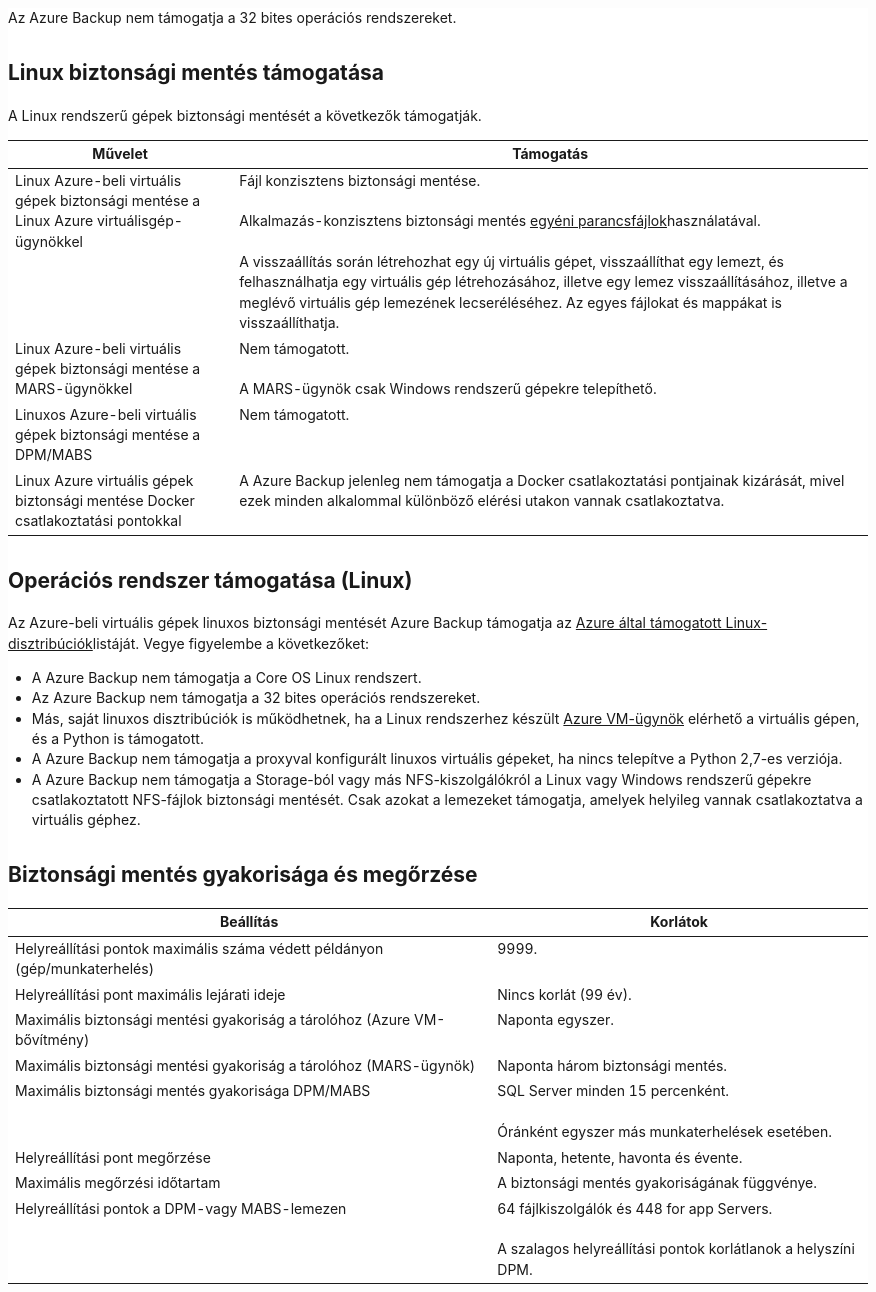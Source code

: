Az Azure Backup nem támogatja a 32 bites operációs rendszereket.

## <a name="support-for-linux-backup"></a>Linux biztonsági mentés támogatása

A Linux rendszerű gépek biztonsági mentését a következők támogatják.

**Művelet** | **Támogatás**
--- | ---
Linux Azure-beli virtuális gépek biztonsági mentése a Linux Azure virtuálisgép-ügynökkel | Fájl konzisztens biztonsági mentése.<br/><br/> Alkalmazás-konzisztens biztonsági mentés [egyéni parancsfájlok](backup-azure-linux-app-consistent.md)használatával.<br/><br/> A visszaállítás során létrehozhat egy új virtuális gépet, visszaállíthat egy lemezt, és felhasználhatja egy virtuális gép létrehozásához, illetve egy lemez visszaállításához, illetve a meglévő virtuális gép lemezének lecseréléséhez. Az egyes fájlokat és mappákat is visszaállíthatja.
Linux Azure-beli virtuális gépek biztonsági mentése a MARS-ügynökkel | Nem támogatott.<br/><br/> A MARS-ügynök csak Windows rendszerű gépekre telepíthető.
Linuxos Azure-beli virtuális gépek biztonsági mentése a DPM/MABS | Nem támogatott.
Linux Azure virtuális gépek biztonsági mentése Docker csatlakoztatási pontokkal | A Azure Backup jelenleg nem támogatja a Docker csatlakoztatási pontjainak kizárását, mivel ezek minden alkalommal különböző elérési utakon vannak csatlakoztatva.

## <a name="operating-system-support-linux"></a>Operációs rendszer támogatása (Linux)

Az Azure-beli virtuális gépek linuxos biztonsági mentését Azure Backup támogatja az [Azure által támogatott Linux-disztribúciók](../virtual-machines/linux/endorsed-distros.md)listáját. Vegye figyelembe a következőket:

- A Azure Backup nem támogatja a Core OS Linux rendszert.
- Az Azure Backup nem támogatja a 32 bites operációs rendszereket.
- Más, saját linuxos disztribúciók is működhetnek, ha a Linux rendszerhez készült [Azure VM-ügynök](../virtual-machines/extensions/agent-linux.md) elérhető a virtuális gépen, és a Python is támogatott.
- A Azure Backup nem támogatja a proxyval konfigurált linuxos virtuális gépeket, ha nincs telepítve a Python 2,7-es verziója.
- A Azure Backup nem támogatja a Storage-ból vagy más NFS-kiszolgálókról a Linux vagy Windows rendszerű gépekre csatlakoztatott NFS-fájlok biztonsági mentését. Csak azokat a lemezeket támogatja, amelyek helyileg vannak csatlakoztatva a virtuális géphez.

## <a name="backup-frequency-and-retention"></a>Biztonsági mentés gyakorisága és megőrzése

**Beállítás** | **Korlátok**
--- | ---
Helyreállítási pontok maximális száma védett példányon (gép/munkaterhelés) | 9999.
Helyreállítási pont maximális lejárati ideje | Nincs korlát (99 év).
Maximális biztonsági mentési gyakoriság a tárolóhoz (Azure VM-bővítmény) | Naponta egyszer.
Maximális biztonsági mentési gyakoriság a tárolóhoz (MARS-ügynök) | Naponta három biztonsági mentés.
Maximális biztonsági mentés gyakorisága DPM/MABS | SQL Server minden 15 percenként.<br/><br/> Óránként egyszer más munkaterhelések esetében.
Helyreállítási pont megőrzése | Naponta, hetente, havonta és évente.
Maximális megőrzési időtartam | A biztonsági mentés gyakoriságának függvénye.
Helyreállítási pontok a DPM-vagy MABS-lemezen | 64 fájlkiszolgálók és 448 for app Servers.<br/><br/> A szalagos helyreállítási pontok korlátlanok a helyszíni DPM.
